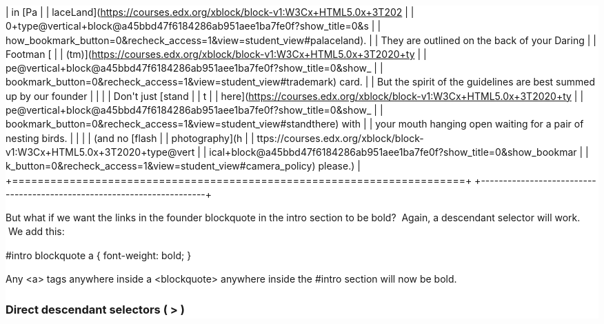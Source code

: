 | in [Pa                                                                |
| laceLand](https://courses.edx.org/xblock/block-v1:W3Cx+HTML5.0x+3T202 |
| 0+type@vertical+block@a45bbd47f6184286ab951aee1ba7fe0f?show_title=0&s |
| how_bookmark_button=0&recheck_access=1&view=student_view#palaceland). |
| They are outlined on the back of your Daring                          |
| Footman [                                                             |
| (tm)](https://courses.edx.org/xblock/block-v1:W3Cx+HTML5.0x+3T2020+ty |
| pe@vertical+block@a45bbd47f6184286ab951aee1ba7fe0f?show_title=0&show_ |
| bookmark_button=0&recheck_access=1&view=student_view#trademark) card. |
| But the spirit of the guidelines are best summed up by our founder    |
|                                                                       |
| Don\'t just [stand                                                    |
| t                                                                     |
| here](https://courses.edx.org/xblock/block-v1:W3Cx+HTML5.0x+3T2020+ty |
| pe@vertical+block@a45bbd47f6184286ab951aee1ba7fe0f?show_title=0&show_ |
| bookmark_button=0&recheck_access=1&view=student_view#standthere) with |
| your mouth hanging open waiting for a pair of nesting birds.          |
|                                                                       |
| (and no [flash                                                        |
| photography](h                                                        |
| ttps://courses.edx.org/xblock/block-v1:W3Cx+HTML5.0x+3T2020+type@vert |
| ical+block@a45bbd47f6184286ab951aee1ba7fe0f?show_title=0&show_bookmar |
| k_button=0&recheck_access=1&view=student_view#camera_policy) please.) |
+=======================================================================+
+-----------------------------------------------------------------------+

But what if we want the links in the founder blockquote in the intro
section to be bold?  Again, a descendant selector will work.  We add
this:

#intro blockquote a { font-weight: bold; } 

Any \<a\> tags anywhere inside a \<blockquote\> anywhere inside
the #intro section will now be bold.

### Direct descendant selectors ( \> )
